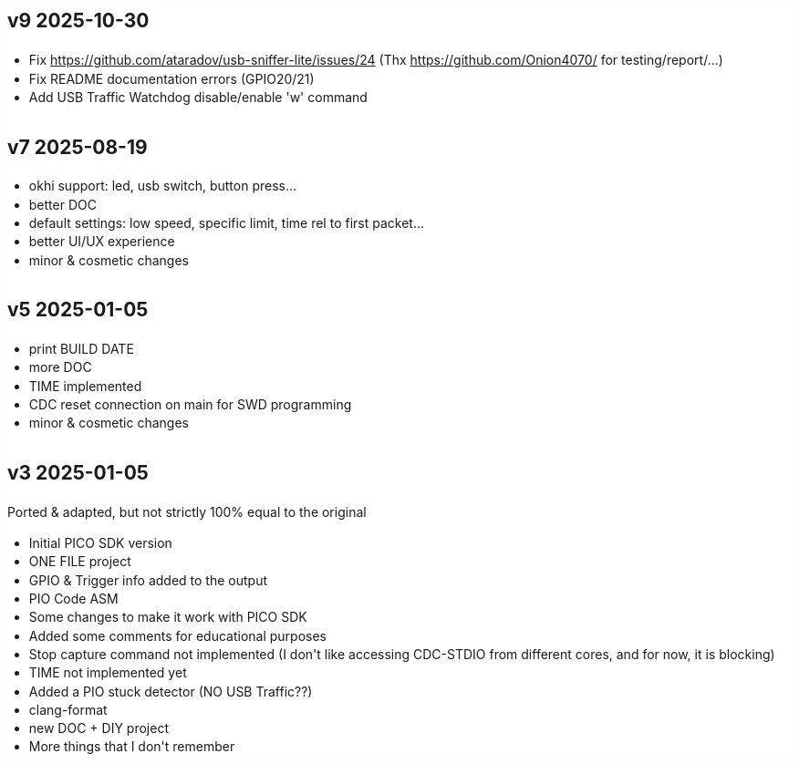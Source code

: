 ## v9 2025-10-30

- Fix https://github.com/ataradov/usb-sniffer-lite/issues/24  (Thx https://github.com/Onion4070/ for testing/report/...)
- Fix README documentation errors (GPIO20/21)
- Add USB Traffic Watchdog disable/enable 'w' command

## v7 2025-08-19

- okhi support: led, usb switch, button press...
- better DOC
- default settings: low speed, specific limit, time rel to first packet...
- better UI/UX experience
- minor & cosmetic changes

## v5 2025-01-05

- print BUILD DATE
- more DOC
- TIME implemented
- CDC reset connection on main for SWD programming
- minor & cosmetic changes

## v3 2025-01-05

Ported & adapted, but not strictly 100% equal to the original

- Initial PICO SDK version
- ONE FILE project
- GPIO & Trigger info added to the output
- PIO Code ASM
- Some changes to make it work with PICO SDK
- Added some comments for educational purposes
- Stop capture command not implemented (I don't like accessing CDC-STDIO from different cores, and for now, it is blocking)
- TIME not implemented yet
- Added a PIO stuck detector (NO USB Traffic??)
- clang-format
- new DOC + DIY project
- More things that I don't remember